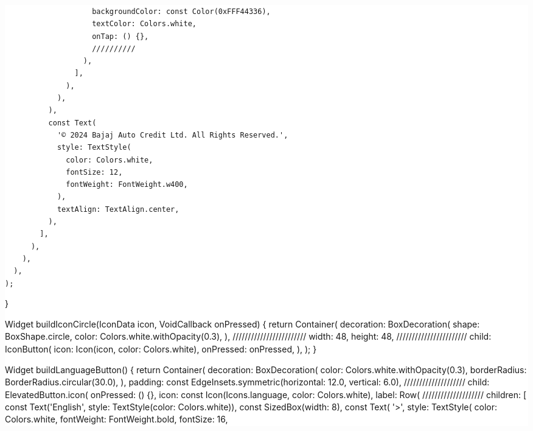                         backgroundColor: const Color(0xFFF44336),
                        textColor: Colors.white,
                        onTap: () {},
                        //////////
                      ),
                    ],
                  ),
                ),
              ),
              const Text(
                '© 2024 Bajaj Auto Credit Ltd. All Rights Reserved.',
                style: TextStyle(
                  color: Colors.white,
                  fontSize: 12,
                  fontWeight: FontWeight.w400,
                ),
                textAlign: TextAlign.center,
              ),
            ],
          ),
        ),
      ),
    );
  }

  Widget buildIconCircle(IconData icon, VoidCallback onPressed) {
    return Container(
      decoration: BoxDecoration(
        shape: BoxShape.circle,
        color: Colors.white.withOpacity(0.3),
      ),
      ////////////////////////
      width: 48,
      height: 48,
      ///////////////////////
      child: IconButton(
        icon: Icon(icon, color: Colors.white),
        onPressed: onPressed,
      ),
    );
  }

  Widget buildLanguageButton() {
    return Container(
      decoration: BoxDecoration(
        color: Colors.white.withOpacity(0.3),
        borderRadius: BorderRadius.circular(30.0),
      ),
      padding: const EdgeInsets.symmetric(horizontal: 12.0, vertical: 6.0),
      ////////////////////
      child: ElevatedButton.icon(
        onPressed: () {},
        icon: const Icon(Icons.language, color: Colors.white),
        label: Row(
          ////////////////////
          children: [
            const Text('English', style: TextStyle(color: Colors.white)),
            const SizedBox(width: 8),
            const Text(
              '>',
              style: TextStyle(
                color: Colors.white,
                fontWeight: FontWeight.bold,
                fontSize: 16,
